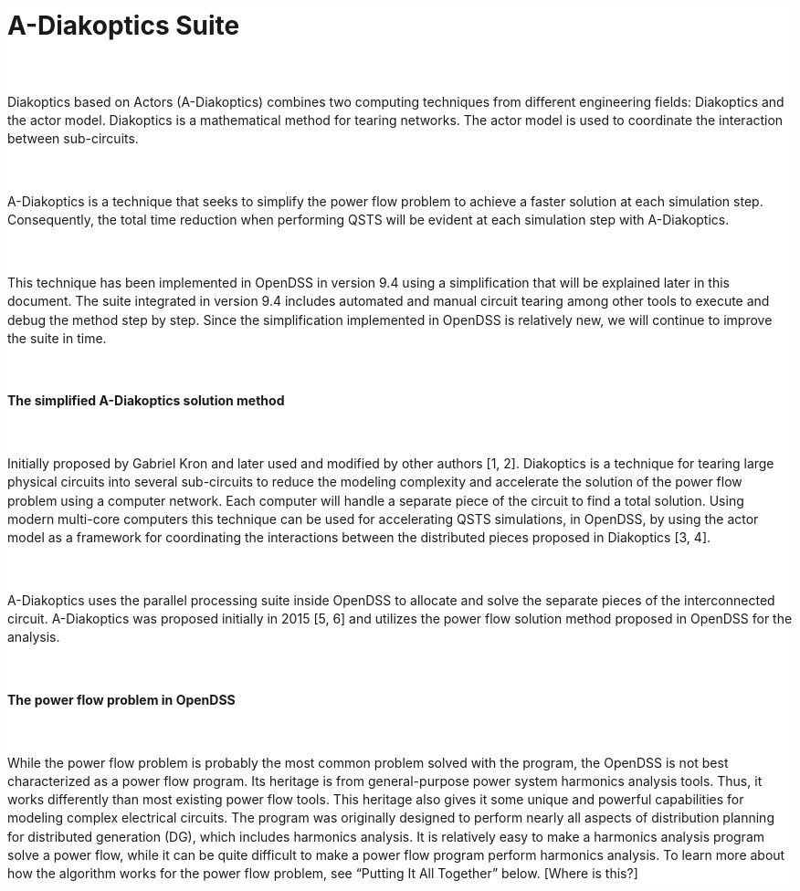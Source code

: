 # A-Diakoptics Suite

&nbsp;

Diakoptics based on Actors (A-Diakoptics) combines two computing techniques from different engineering fields: Diakoptics and the actor model. Diakoptics is a mathematical method for tearing networks. The actor model is used to coordinate the interaction between sub-circuits.

&nbsp;

A-Diakoptics is a technique that seeks to simplify the power flow problem to achieve a faster solution at each simulation step. Consequently, the total time reduction when performing QSTS will be evident at each simulation step with A-Diakoptics.

&nbsp;

This technique has been implemented in OpenDSS in version 9.4 using a simplification that will be explained later in this document. The suite integrated in version 9.4 includes automated and manual circuit tearing among other tools to execute and debug the method step by step. Since the simplification implemented in OpenDSS is relatively new, we will continue to improve the suite in time.

&nbsp;

**The simplified A-Diakoptics solution method**

&nbsp;

Initially proposed by Gabriel Kron and later used and modified by other authors \[1, 2\]. Diakoptics is a technique for tearing large physical circuits into several sub-circuits to reduce the modeling complexity and accelerate the solution of the power flow problem using a computer network. Each computer will handle a separate piece of the circuit to find a total solution. Using modern multi-core computers this technique can be used for accelerating QSTS simulations, in OpenDSS, by using the actor model as a framework for coordinating the interactions between the distributed pieces proposed in Diakoptics \[3, 4\].

&nbsp;

A-Diakoptics uses the parallel processing suite inside OpenDSS to allocate and solve the separate pieces of the interconnected circuit. A-Diakoptics was proposed initially in 2015 \[5, 6\] and utilizes the power flow solution method proposed in OpenDSS for the analysis.

&nbsp;

**The power flow problem in OpenDSS**

&nbsp;

While the power flow problem is probably the most common problem solved with the program, the OpenDSS is not best characterized as a power flow program. Its heritage is from general-purpose power system harmonics analysis tools. Thus, it works differently than most existing power flow tools. This heritage also gives it some unique and powerful capabilities for modeling complex electrical circuits. The program was originally designed to perform nearly all aspects of distribution planning for distributed generation (DG), which includes harmonics analysis. It is relatively easy to make a harmonics analysis program solve a power flow, while it can be quite difficult to make a power flow program perform harmonics analysis. To learn more about how the algorithm works for the power flow problem, see “Putting It All Together” below. \[Where is this?\]

